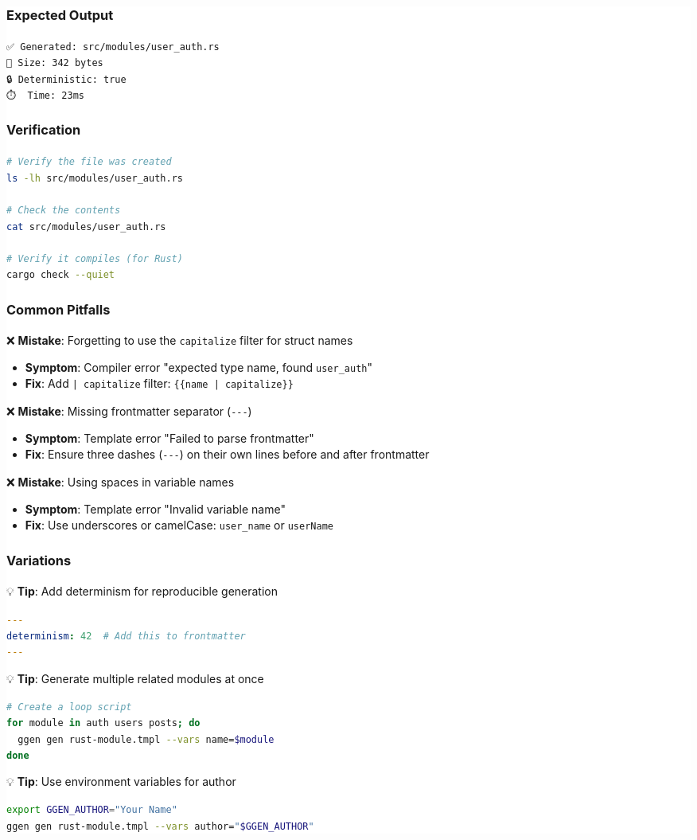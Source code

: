 ### Expected Output
```
✅ Generated: src/modules/user_auth.rs
📄 Size: 342 bytes
🔒 Deterministic: true
⏱️  Time: 23ms
```

### Verification
```bash
# Verify the file was created
ls -lh src/modules/user_auth.rs

# Check the contents
cat src/modules/user_auth.rs

# Verify it compiles (for Rust)
cargo check --quiet
```

### Common Pitfalls

❌ **Mistake**: Forgetting to use the `capitalize` filter for struct names
- **Symptom**: Compiler error "expected type name, found `user_auth`"
- **Fix**: Add `| capitalize` filter: `{{name | capitalize}}`

❌ **Mistake**: Missing frontmatter separator (`---`)
- **Symptom**: Template error "Failed to parse frontmatter"
- **Fix**: Ensure three dashes (`---`) on their own lines before and after frontmatter

❌ **Mistake**: Using spaces in variable names
- **Symptom**: Template error "Invalid variable name"
- **Fix**: Use underscores or camelCase: `user_name` or `userName`

### Variations

💡 **Tip**: Add determinism for reproducible generation
```yaml
---
determinism: 42  # Add this to frontmatter
---
```

💡 **Tip**: Generate multiple related modules at once
```bash
# Create a loop script
for module in auth users posts; do
  ggen gen rust-module.tmpl --vars name=$module
done
```

💡 **Tip**: Use environment variables for author
```bash
export GGEN_AUTHOR="Your Name"
ggen gen rust-module.tmpl --vars author="$GGEN_AUTHOR"
```
